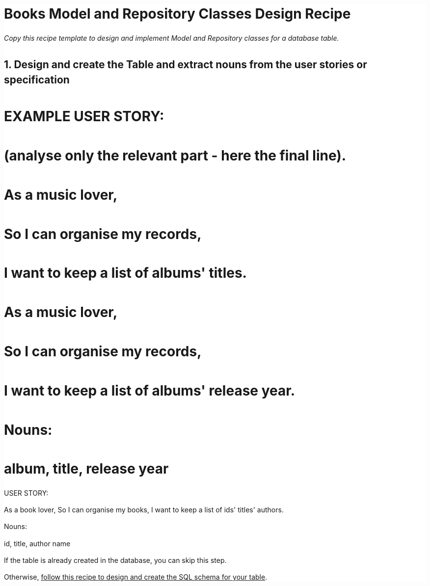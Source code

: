 # Books Model and Repository Classes Design Recipe

_Copy this recipe template to design and implement Model and Repository classes for a database table._

## 1. Design and create the Table and extract nouns from the user stories or specification

# EXAMPLE USER STORY:
# (analyse only the relevant part - here the final line).

# As a music lover,
# So I can organise my records,
# I want to keep a list of albums' titles.

# As a music lover,
# So I can organise my records,
# I want to keep a list of albums' release year.


# Nouns:

# album, title, release year


USER STORY:

As a book lover,
So I can organise my books,
I want to keep a list of ids' titles' authors.


Nouns:

id, title, author name


If the table is already created in the database, you can skip this step.

Otherwise, [follow this recipe to design and create the SQL schema for your table](./single_table_design_recipe_template.md).

